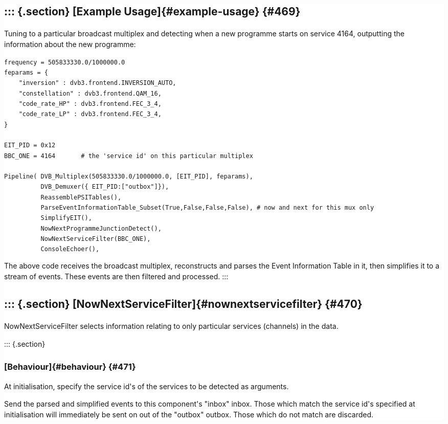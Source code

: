 ::: {.section}
[Example Usage]{#example-usage} {#469}
-------------------------------

Tuning to a particular broadcast multiplex and detecting when a new
programme starts on service 4164, outputting the information about the
new programme:

``` {.literal-block}
frequency = 505833330.0/1000000.0
feparams = {
    "inversion" : dvb3.frontend.INVERSION_AUTO,
    "constellation" : dvb3.frontend.QAM_16,
    "code_rate_HP" : dvb3.frontend.FEC_3_4,
    "code_rate_LP" : dvb3.frontend.FEC_3_4,
}

EIT_PID = 0x12
BBC_ONE = 4164       # the 'service id' on this particular multiplex

Pipeline( DVB_Multiplex(505833330.0/1000000.0, [EIT_PID], feparams),
          DVB_Demuxer({ EIT_PID:["outbox"]}),
          ReassemblePSITables(),
          ParseEventInformationTable_Subset(True,False,False,False), # now and next for this mux only
          SimplifyEIT(),
          NowNextProgrammeJunctionDetect(),
          NowNextServiceFilter(BBC_ONE),
          ConsoleEchoer(),
```

The above code receives the broadcast multiplex, reconstructs and parses
the Event Information Table in it, then simplifies it to a stream of
events. These events are then filtered and processed.
:::

::: {.section}
[NowNextServiceFilter]{#nownextservicefilter} {#470}
---------------------------------------------

NowNextServiceFilter selects information relating to only particular
services (channels) in the data.

::: {.section}
### [Behaviour]{#behaviour} {#471}

At initialisation, specify the service id\'s of the services to be
detected as arguments.

Send the parsed and simplified events to this component\'s \"inbox\"
inbox. Those which match the service id\'s specified at initialisation
will immediately be sent on out of the \"outbox\" outbox. Those which do
not match are discarded.
